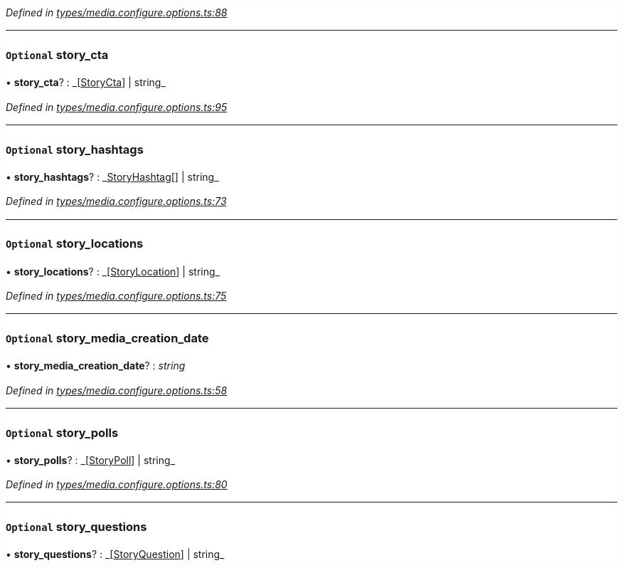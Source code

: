 _Defined in [types/media.configure.options.ts:88](https://github.com/realinstadude/instagram-private-api/blob/4ae8fec/src/types/media.configure.options.ts#L88)_

---

### `Optional` story_cta

• **story_cta**? : _[[StoryCta](\_types_media_configure_options_.storycta.md)] | string\_

_Defined in [types/media.configure.options.ts:95](https://github.com/realinstadude/instagram-private-api/blob/4ae8fec/src/types/media.configure.options.ts#L95)_

---

### `Optional` story_hashtags

• **story_hashtags**? : _[StoryHashtag](\_types_media_configure_options_.storyhashtag.md)[] | string\_

_Defined in [types/media.configure.options.ts:73](https://github.com/realinstadude/instagram-private-api/blob/4ae8fec/src/types/media.configure.options.ts#L73)_

---

### `Optional` story_locations

• **story_locations**? : _[[StoryLocation](\_types_media_configure_options_.storylocation.md)] | string\_

_Defined in [types/media.configure.options.ts:75](https://github.com/realinstadude/instagram-private-api/blob/4ae8fec/src/types/media.configure.options.ts#L75)_

---

### `Optional` story_media_creation_date

• **story_media_creation_date**? : _string_

_Defined in [types/media.configure.options.ts:58](https://github.com/realinstadude/instagram-private-api/blob/4ae8fec/src/types/media.configure.options.ts#L58)_

---

### `Optional` story_polls

• **story_polls**? : _[[StoryPoll](\_types_media_configure_options_.storypoll.md)] | string\_

_Defined in [types/media.configure.options.ts:80](https://github.com/realinstadude/instagram-private-api/blob/4ae8fec/src/types/media.configure.options.ts#L80)_

---

### `Optional` story_questions

• **story_questions**? : _[[StoryQuestion](\_types_media_configure_options_.storyquestion.md)] | string\_
